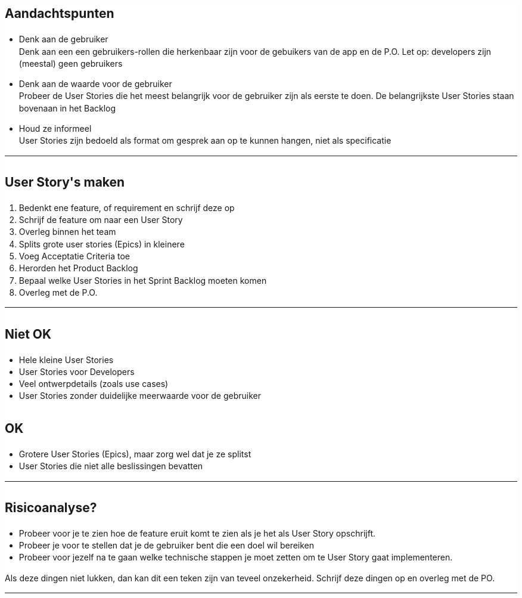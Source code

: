 ## Aandachtspunten

- Denk aan de gebruiker  
  Denk aan een een gebruikers-rollen die herkenbaar zijn voor de gebuikers van de app en de P.O. Let op: developers zijn (meestal) geen gebruikers

- Denk aan de waarde voor de gebruiker  
  Probeer de User Stories die het meest belangrijk voor de gebruiker zijn als eerste te doen. De belangrijkste User Stories staan bovenaan in het Backlog

- Houd ze informeel  
  User Stories zijn bedoeld als format om gesprek aan op te kunnen hangen, niet als specificatie

---

## User Story's maken

1. Bedenkt ene feature, of requirement en schrijf deze op
1. Schrijf de feature om naar een User Story
1. Overleg binnen het team
1. Splits grote user stories (Epics) in kleinere 
1. Voeg Acceptatie Criteria toe
1. Herorden het Product Backlog
1. Bepaal welke User Stories in het Sprint Backlog moeten komen
1. Overleg met de P.O.

---

## Niet OK

- Hele kleine User Stories
- User Stories voor Developers
- Veel ontwerpdetails (zoals use cases)
- User Stories zonder duidelijke meerwaarde voor de gebruiker

## OK

- Grotere User Stories (Epics), maar zorg wel dat je ze splitst
- User Stories die niet alle beslissingen bevatten

---

## Risicoanalyse?

- Probeer voor je te zien hoe de feature eruit komt te zien als je het als User Story opschrijft.
- Probeer je voor te stellen dat je de gebruiker bent die een doel wil bereiken
- Probeer voor jezelf na te gaan welke technische stappen je moet zetten om te User Story gaat implementeren.

Als deze dingen niet lukken, dan kan dit een teken zijn van teveel onzekerheid. Schrijf deze dingen op en overleg met de PO.

---